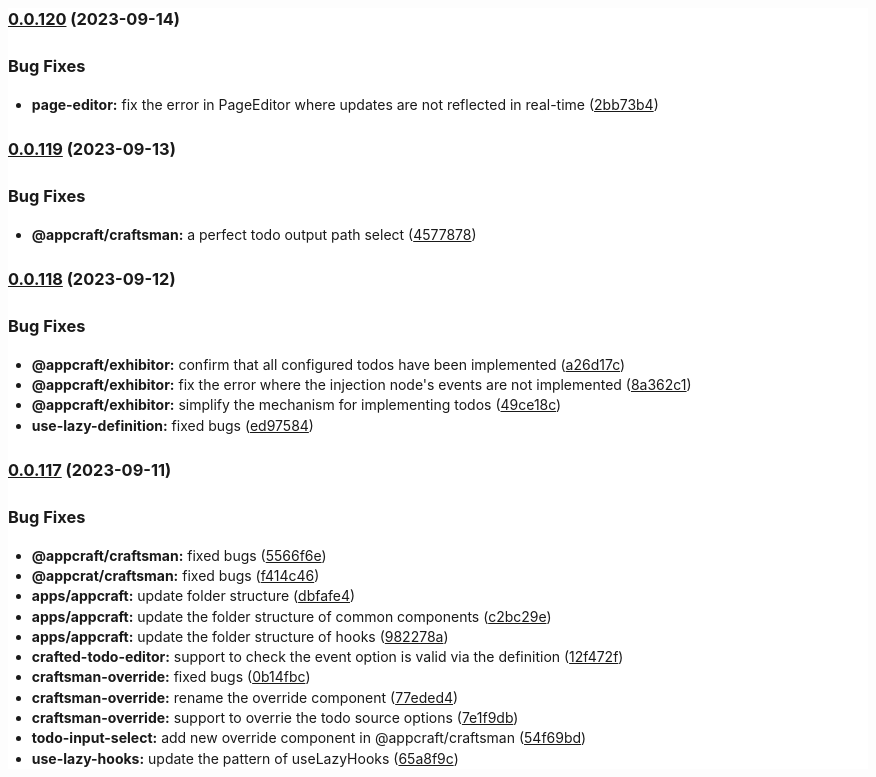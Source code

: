 ### [0.0.120](https://github.com/taco3064/appcraft-mono/compare/v0.0.119...v0.0.120) (2023-09-14)


### Bug Fixes

* **page-editor:** fix the error in PageEditor where updates are not reflected in real-time ([2bb73b4](https://github.com/taco3064/appcraft-mono/commit/2bb73b40fdaeaa5ebaf45b60cff2aeb8bbe57280))

### [0.0.119](https://github.com/taco3064/appcraft-mono/compare/v0.0.118...v0.0.119) (2023-09-13)


### Bug Fixes

* **@appcraft/craftsman:** a perfect todo output path select ([4577878](https://github.com/taco3064/appcraft-mono/commit/45778784dac0bd64c845473cf8782d071ce51ce5))

### [0.0.118](https://github.com/taco3064/appcraft-mono/compare/v0.0.117...v0.0.118) (2023-09-12)


### Bug Fixes

* **@appcraft/exhibitor:** confirm that all configured todos have been implemented ([a26d17c](https://github.com/taco3064/appcraft-mono/commit/a26d17c490fdfd4d5d24b7dbd1a3e054550d2472))
* **@appcraft/exhibitor:** fix the error where the injection node's events are not implemented ([8a362c1](https://github.com/taco3064/appcraft-mono/commit/8a362c10d1cc7cc86026987214fece7c958cc02a))
* **@appcraft/exhibitor:** simplify the mechanism for implementing todos ([49ce18c](https://github.com/taco3064/appcraft-mono/commit/49ce18c4d7d6b27fe33e33ddc77dae44f1c94b37))
* **use-lazy-definition:** fixed bugs ([ed97584](https://github.com/taco3064/appcraft-mono/commit/ed97584571e24c825a1e5215e55846fce31b9b4f))

### [0.0.117](https://github.com/taco3064/appcraft-mono/compare/v0.0.116...v0.0.117) (2023-09-11)


### Bug Fixes

* **@appcraft/craftsman:** fixed bugs ([5566f6e](https://github.com/taco3064/appcraft-mono/commit/5566f6e6742c60c2b947465b82e0bdd4013dc23e))
* **@appcrat/craftsman:** fixed bugs ([f414c46](https://github.com/taco3064/appcraft-mono/commit/f414c46e98a4fce42a93ef9e4a64576261c4d27b))
* **apps/appcraft:** update folder structure ([dbfafe4](https://github.com/taco3064/appcraft-mono/commit/dbfafe48b7cdcbcc321111df0a7af7a8cd251e80))
* **apps/appcraft:** update the folder structure of common components ([c2bc29e](https://github.com/taco3064/appcraft-mono/commit/c2bc29e1a4fa06ada5fb56b7aca53fa6fda7e7c6))
* **apps/appcraft:** update the folder structure of hooks ([982278a](https://github.com/taco3064/appcraft-mono/commit/982278a4798ea6e6729d2c60bf432d4f88559aa6))
* **crafted-todo-editor:** support to check the event option is valid via the definition ([12f472f](https://github.com/taco3064/appcraft-mono/commit/12f472f15cd030ffae041784153961306ea4f8f9))
* **craftsman-override:** fixed bugs ([0b14fbc](https://github.com/taco3064/appcraft-mono/commit/0b14fbca40e3cf857c78ee9423e7cc7435b6a7db))
* **craftsman-override:** rename the override component ([77eded4](https://github.com/taco3064/appcraft-mono/commit/77eded495348c4d30142939e9ff6b2bf2e12462e))
* **craftsman-override:** support to overrie the todo source options ([7e1f9db](https://github.com/taco3064/appcraft-mono/commit/7e1f9dbd3d8270120e4ec59c00869821f8c29415))
* **todo-input-select:** add new override component in @appcraft/craftsman ([54f69bd](https://github.com/taco3064/appcraft-mono/commit/54f69bde06cf7e087a35ad852ab0605e61fb091b))
* **use-lazy-hooks:** update the pattern of useLazyHooks ([65a8f9c](https://github.com/taco3064/appcraft-mono/commit/65a8f9c563fb60fd3a2c17006c1ed78d08f3b54c))

